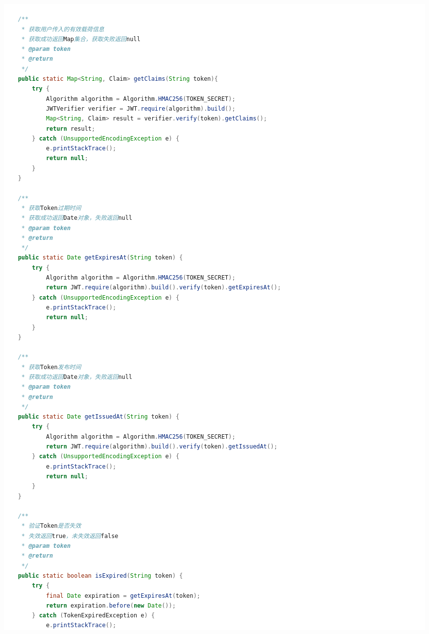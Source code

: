 ```java

    /**
     * 获取用户传入的有效载荷信息
     * 获取成功返回Map集合，获取失败返回null
     * @param token
     * @return
     */
    public static Map<String, Claim> getClaims(String token){
        try {
            Algorithm algorithm = Algorithm.HMAC256(TOKEN_SECRET);
            JWTVerifier verifier = JWT.require(algorithm).build();
            Map<String, Claim> result = verifier.verify(token).getClaims();
            return result;
        } catch (UnsupportedEncodingException e) {
            e.printStackTrace();
            return null;
        }
    }
    
    /**
     * 获取Token过期时间
     * 获取成功返回Date对象，失败返回null
     * @param token
     * @return
     */
    public static Date getExpiresAt(String token) {
        try {
            Algorithm algorithm = Algorithm.HMAC256(TOKEN_SECRET);
            return JWT.require(algorithm).build().verify(token).getExpiresAt();
        } catch (UnsupportedEncodingException e) {
            e.printStackTrace();
            return null;
        }
    }
    
    /**
     * 获取Token发布时间
     * 获取成功返回Date对象，失败返回null
     * @param token
     * @return
     */
    public static Date getIssuedAt(String token) {
        try {
            Algorithm algorithm = Algorithm.HMAC256(TOKEN_SECRET);
            return JWT.require(algorithm).build().verify(token).getIssuedAt();
        } catch (UnsupportedEncodingException e) {
            e.printStackTrace();
            return null;
        }
    }

    /**
     * 验证Token是否失效
     * 失效返回true，未失效返回false
     * @param token
     * @return
     */
    public static boolean isExpired(String token) {
        try {
            final Date expiration = getExpiresAt(token);
            return expiration.before(new Date());
        } catch (TokenExpiredException e) {
            e.printStackTrace();
```